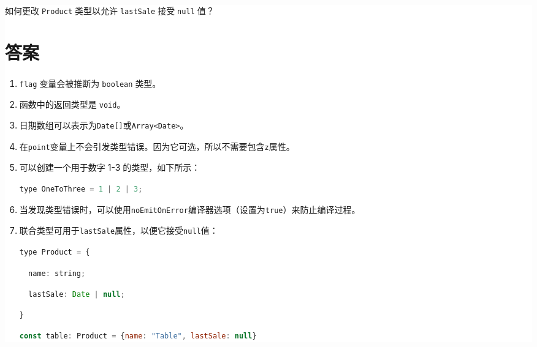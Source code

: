 如何更改 `Product` 类型以允许 `lastSale` 接受 `null` 值？

# 答案

1.  `flag` 变量会被推断为 `boolean` 类型。

1.  函数中的返回类型是 `void`。

1.  日期数组可以表示为`Date[]`或`Array<Date>`。

1.  在`point`变量上不会引发类型错误。因为它可选，所以不需要包含`z`属性。

1.  可以创建一个用于数字 1-3 的类型，如下所示：

    ```js
    type OneToThree = 1 | 2 | 3;
    ```

1.  当发现类型错误时，可以使用`noEmitOnError`编译器选项（设置为`true`）来防止编译过程。

1.  联合类型可用于`lastSale`属性，以便它接受`null`值：

    ```js
    type Product = {
    ```

    ```js
      name: string;
    ```

    ```js
      lastSale: Date | null;
    ```

    ```js
    }
    ```

    ```js
    const table: Product = {name: "Table", lastSale: null}
    ```
